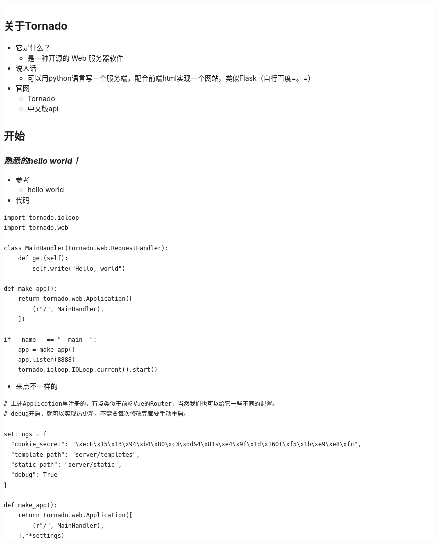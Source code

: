 
---

## 关于Tornado
  * 它是什么？
    * 是一种开源的 Web 服务器软件
  * 说人话
    * 可以用python语言写一个服务端，配合前端html实现一个网站，类似Flask（自行百度=。=）
  * 官网
    * [Tornado](https://www.tornadoweb.org/en/stable/)
    * [中文版api](https://www.osgeo.cn/tornado/index.html)

## 开始

### ***熟悉的hello world！***
  * 参考
    * [hello world](https://www.tornadoweb.org/en/stable/guide/structure.html)
  * 代码
  ```
  import tornado.ioloop
  import tornado.web

  class MainHandler(tornado.web.RequestHandler):
      def get(self):
          self.write("Hello, world")

  def make_app():
      return tornado.web.Application([
          (r"/", MainHandler),
      ])

  if __name__ == "__main__":
      app = make_app()
      app.listen(8888)
      tornado.ioloop.IOLoop.current().start()
  ```
  * 来点不一样的
  ```
  # 上述Application里注册的，有点类似于前端Vue的Router，当然我们也可以给它一些不同的配置。
  # debug开启，就可以实现热更新，不需要每次修改完都要手动重启。

  settings = {
    "cookie_secret": "\xecE\x15\x13\x94\xb4\x80\xc3\xdd&4\x81s\xe4\x9f\x1d\x160(\xf5\x1b\xe9\xe8\xfc",
    "template_path": "server/templates",
    "static_path": "server/static",
    "debug": True
  }

  def make_app():
      return tornado.web.Application([
          (r"/", MainHandler),
      ],**settings)
  ```
